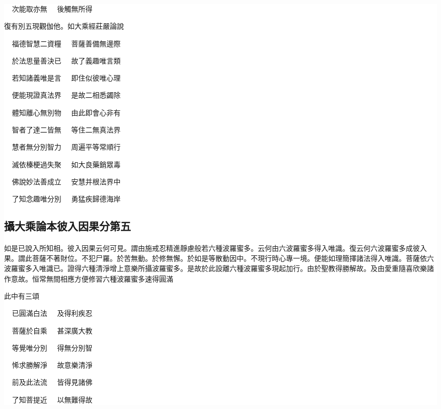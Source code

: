 &nbsp;&nbsp;&nbsp;&nbsp;次能取亦無
&nbsp;&nbsp;&nbsp;&nbsp;後觸無所得

復有別五現觀伽他。如大乘經莊嚴論說

&nbsp;&nbsp;&nbsp;&nbsp;福德智慧二資糧
&nbsp;&nbsp;&nbsp;&nbsp;菩薩善備無邊際

&nbsp;&nbsp;&nbsp;&nbsp;於法思量善決已
&nbsp;&nbsp;&nbsp;&nbsp;故了義趣唯言類

&nbsp;&nbsp;&nbsp;&nbsp;若知諸義唯是言
&nbsp;&nbsp;&nbsp;&nbsp;即住似彼唯心理

&nbsp;&nbsp;&nbsp;&nbsp;便能現證真法界
&nbsp;&nbsp;&nbsp;&nbsp;是故二相悉蠲除

&nbsp;&nbsp;&nbsp;&nbsp;體知離心無別物
&nbsp;&nbsp;&nbsp;&nbsp;由此即會心非有

&nbsp;&nbsp;&nbsp;&nbsp;智者了達二皆無
&nbsp;&nbsp;&nbsp;&nbsp;等住二無真法界

&nbsp;&nbsp;&nbsp;&nbsp;慧者無分別智力
&nbsp;&nbsp;&nbsp;&nbsp;周遍平等常順行

&nbsp;&nbsp;&nbsp;&nbsp;滅依榛梗過失聚
&nbsp;&nbsp;&nbsp;&nbsp;如大良藥銷眾毒

&nbsp;&nbsp;&nbsp;&nbsp;佛說妙法善成立
&nbsp;&nbsp;&nbsp;&nbsp;安慧并根法界中

&nbsp;&nbsp;&nbsp;&nbsp;了知念趣唯分別
&nbsp;&nbsp;&nbsp;&nbsp;勇猛疾歸德海岸

## 攝大乘論本彼入因果分第五

如是已說入所知相。彼入因果云何可見。謂由施戒忍精進靜慮般若六種波羅蜜多。云何由六波羅蜜多得入唯識。復云何六波羅蜜多成彼入果。謂此菩薩不著財位。不犯尸羅。於苦無動。於修無懈。於如是等散動因中。不現行時心專一境。便能如理簡擇諸法得入唯識。菩薩依六波羅蜜多入唯識已。證得六種清淨增上意樂所攝波羅蜜多。是故於此設離六種波羅蜜多現起加行。由於聖教得勝解故。及由愛重隨喜欣樂諸作意故。恒常無間相應方便修習六種波羅蜜多速得圓滿

此中有三頌

&nbsp;&nbsp;&nbsp;&nbsp;已圓滿白法
&nbsp;&nbsp;&nbsp;&nbsp;及得利疾忍

&nbsp;&nbsp;&nbsp;&nbsp;菩薩於自乘
&nbsp;&nbsp;&nbsp;&nbsp;甚深廣大教

&nbsp;&nbsp;&nbsp;&nbsp;等覺唯分別
&nbsp;&nbsp;&nbsp;&nbsp;得無分別智

&nbsp;&nbsp;&nbsp;&nbsp;悕求勝解淨
&nbsp;&nbsp;&nbsp;&nbsp;故意樂清淨

&nbsp;&nbsp;&nbsp;&nbsp;前及此法流
&nbsp;&nbsp;&nbsp;&nbsp;皆得見諸佛

&nbsp;&nbsp;&nbsp;&nbsp;了知菩提近
&nbsp;&nbsp;&nbsp;&nbsp;以無難得故
